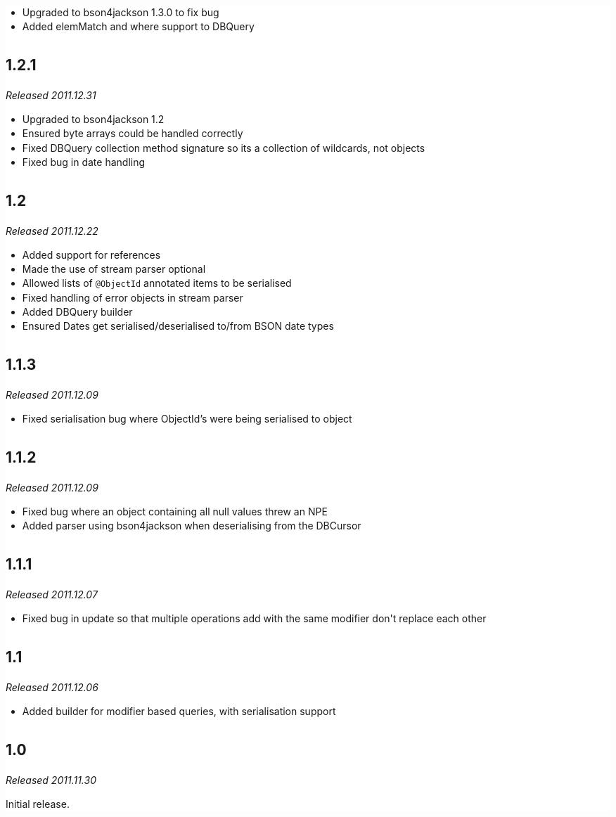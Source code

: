 * Upgraded to bson4jackson 1.3.0 to fix bug
* Added elemMatch and where support to DBQuery

1.2.1
-----

_Released 2011.12.31_

* Upgraded to bson4jackson 1.2
* Ensured byte arrays could be handled correctly
* Fixed DBQuery collection method signature so its a collection of wildcards, not objects
* Fixed bug in date handling

1.2
---

_Released 2011.12.22_

* Added support for references
* Made the use of stream parser optional
* Allowed lists of `@ObjectId` annotated items to be serialised
* Fixed handling of error objects in stream parser
* Added DBQuery builder
* Ensured Dates get serialised/deserialised to/from BSON date types

1.1.3
-----

_Released 2011.12.09_

* Fixed serialisation bug where ObjectId’s were being serialised to object

1.1.2
-----

_Released 2011.12.09_

* Fixed bug where an object containing all null values threw an NPE
* Added parser using bson4jackson when deserialising from the DBCursor

1.1.1
-----

_Released 2011.12.07_

* Fixed bug in update so that multiple operations add with the same modifier don't replace each other

1.1
---

_Released 2011.12.06_

* Added builder for modifier based queries, with serialisation support

1.0
---

_Released 2011.11.30_

Initial release.
